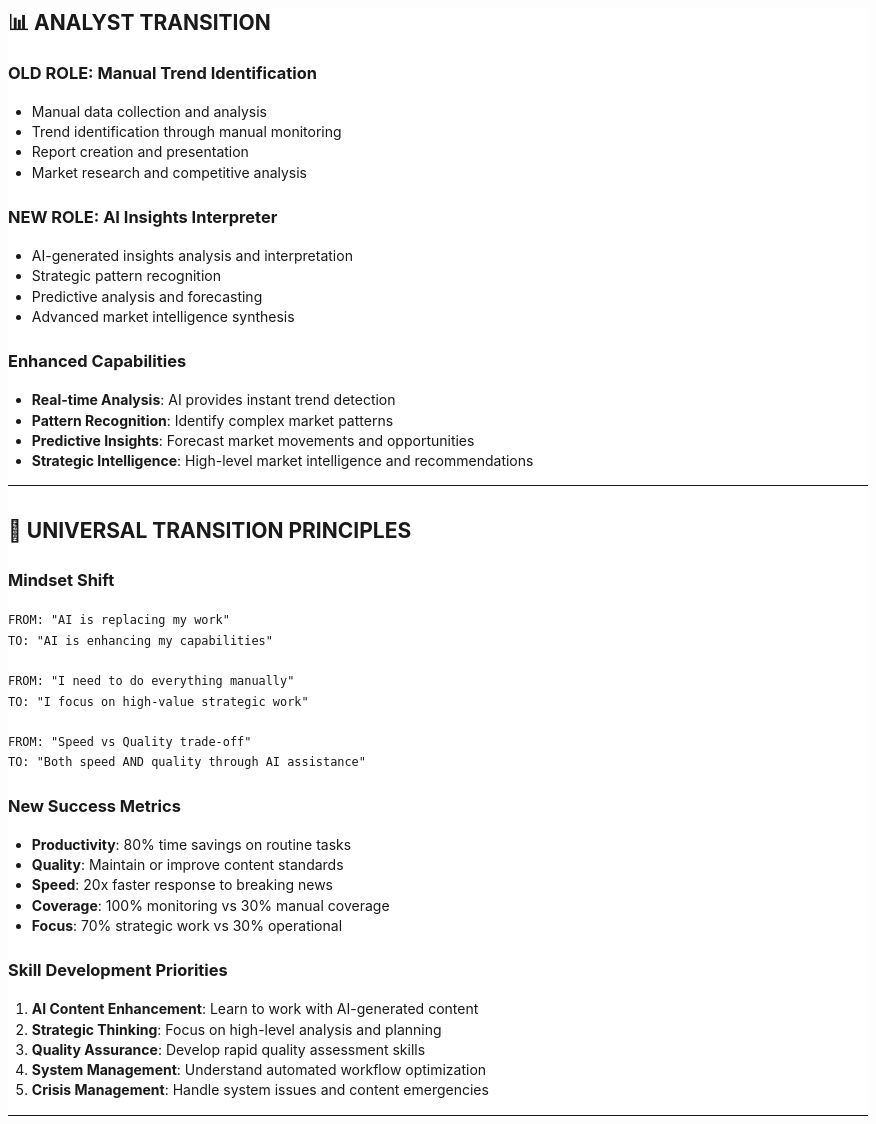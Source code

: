 
## 📊 **ANALYST TRANSITION**

### **OLD ROLE: Manual Trend Identification**
- Manual data collection and analysis
- Trend identification through manual monitoring
- Report creation and presentation
- Market research and competitive analysis

### **NEW ROLE: AI Insights Interpreter**
- AI-generated insights analysis and interpretation
- Strategic pattern recognition
- Predictive analysis and forecasting
- Advanced market intelligence synthesis

### **Enhanced Capabilities**
- **Real-time Analysis**: AI provides instant trend detection
- **Pattern Recognition**: Identify complex market patterns
- **Predictive Insights**: Forecast market movements and opportunities
- **Strategic Intelligence**: High-level market intelligence and recommendations

---

## 🎯 **UNIVERSAL TRANSITION PRINCIPLES**

### **Mindset Shift**
```
FROM: "AI is replacing my work"
TO: "AI is enhancing my capabilities"

FROM: "I need to do everything manually"
TO: "I focus on high-value strategic work"

FROM: "Speed vs Quality trade-off"
TO: "Both speed AND quality through AI assistance"
```

### **New Success Metrics**
- **Productivity**: 80% time savings on routine tasks
- **Quality**: Maintain or improve content standards
- **Speed**: 20x faster response to breaking news
- **Coverage**: 100% monitoring vs 30% manual coverage
- **Focus**: 70% strategic work vs 30% operational

### **Skill Development Priorities**
1. **AI Content Enhancement**: Learn to work with AI-generated content
2. **Strategic Thinking**: Focus on high-level analysis and planning
3. **Quality Assurance**: Develop rapid quality assessment skills
4. **System Management**: Understand automated workflow optimization
5. **Crisis Management**: Handle system issues and content emergencies

---